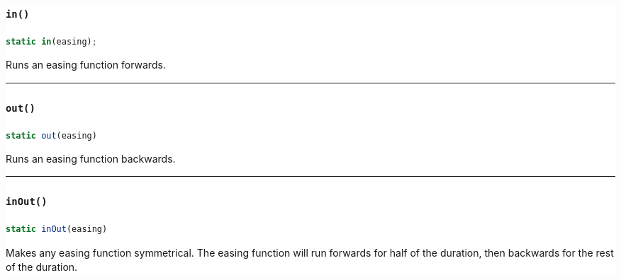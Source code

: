 
### `in()`


```js
static in(easing);
```


Runs an easing function forwards.

---

### `out()`

```js
static out(easing)
```

Runs an easing function backwards.

---

### `inOut()`

```js
static inOut(easing)
```

Makes any easing function symmetrical. The easing function will run forwards for half of the duration, then backwards for the rest of the duration.
